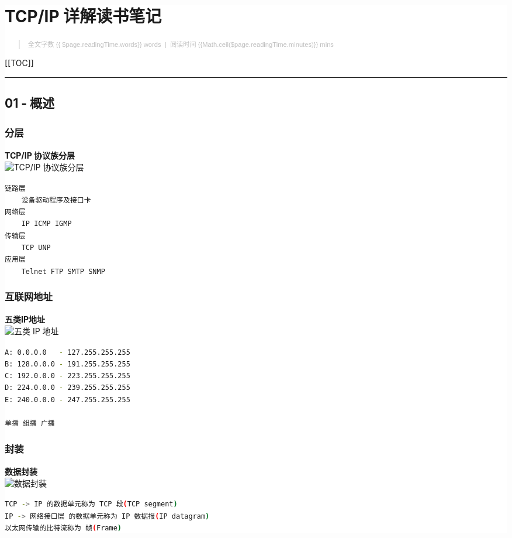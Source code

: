 # TCP/IP 详解读书笔记

> <p align="left" style="font-family:Arial;font-size:80%;color:#C0C0C0">全文字数 {{ $page.readingTime.words}} words &nbsp;|&nbsp; 阅读时间 {{Math.ceil($page.readingTime.minutes)}} mins</p>

[[TOC]]

---

## 01 - 概述

### 分层

**TCP/IP 协议族分层**<br>
<img :src="$withBase('/image/network/tcpip-illustrated/01/tcpip_002.png')" alt="TCP/IP 协议族分层">

```bash
链路层
    设备驱动程序及接口卡
网络层
    IP ICMP IGMP
传输层
    TCP UNP
应用层
    Telnet FTP SMTP SNMP
```

### 互联网地址

**五类IP地址**<br>
<img :src="$withBase('/image/network/tcpip-illustrated/01/ip_address_001.png')" alt="五类 IP 地址">

```bash
A: 0.0.0.0   - 127.255.255.255
B: 128.0.0.0 - 191.255.255.255
C: 192.0.0.0 - 223.255.255.255
D: 224.0.0.0 - 239.255.255.255
E: 240.0.0.0 - 247.255.255.255

单播 组播 广播
```

### 封装

**数据封装**<br>
<img :src="$withBase('/image/network/tcpip-illustrated/01/data_package_001.png')" alt="数据封装">

```bash
TCP -> IP 的数据单元称为 TCP 段(TCP segment)
IP -> 网络接口层 的数据单元称为 IP 数据报(IP datagram)
以太网传输的比特流称为 帧(Frame)
```
